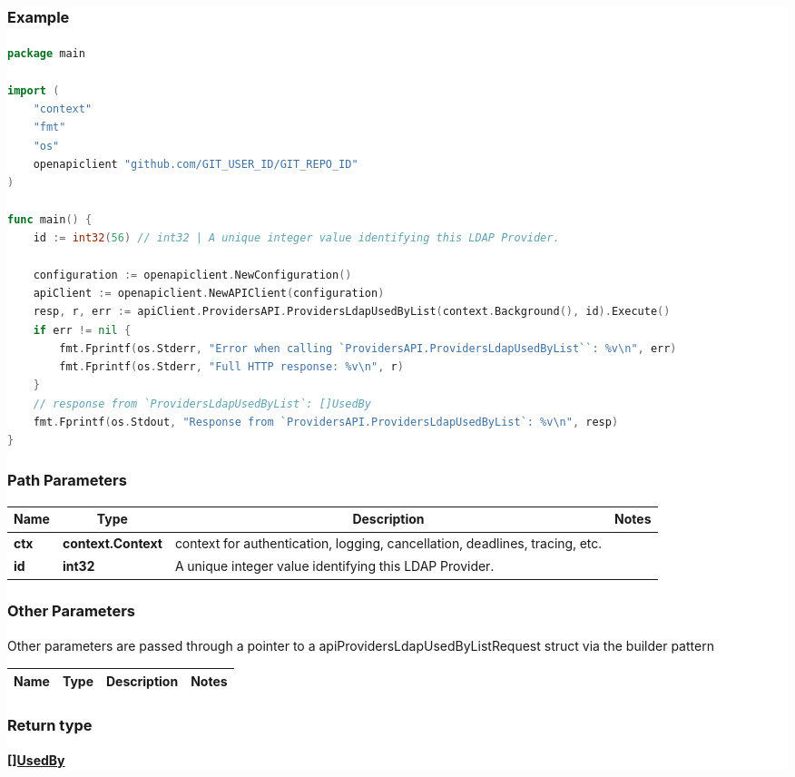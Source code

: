



### Example

```go
package main

import (
	"context"
	"fmt"
	"os"
	openapiclient "github.com/GIT_USER_ID/GIT_REPO_ID"
)

func main() {
	id := int32(56) // int32 | A unique integer value identifying this LDAP Provider.

	configuration := openapiclient.NewConfiguration()
	apiClient := openapiclient.NewAPIClient(configuration)
	resp, r, err := apiClient.ProvidersAPI.ProvidersLdapUsedByList(context.Background(), id).Execute()
	if err != nil {
		fmt.Fprintf(os.Stderr, "Error when calling `ProvidersAPI.ProvidersLdapUsedByList``: %v\n", err)
		fmt.Fprintf(os.Stderr, "Full HTTP response: %v\n", r)
	}
	// response from `ProvidersLdapUsedByList`: []UsedBy
	fmt.Fprintf(os.Stdout, "Response from `ProvidersAPI.ProvidersLdapUsedByList`: %v\n", resp)
}
```

### Path Parameters


Name | Type | Description  | Notes
------------- | ------------- | ------------- | -------------
**ctx** | **context.Context** | context for authentication, logging, cancellation, deadlines, tracing, etc.
**id** | **int32** | A unique integer value identifying this LDAP Provider. | 

### Other Parameters

Other parameters are passed through a pointer to a apiProvidersLdapUsedByListRequest struct via the builder pattern


Name | Type | Description  | Notes
------------- | ------------- | ------------- | -------------


### Return type

[**[]UsedBy**](UsedBy.md)
